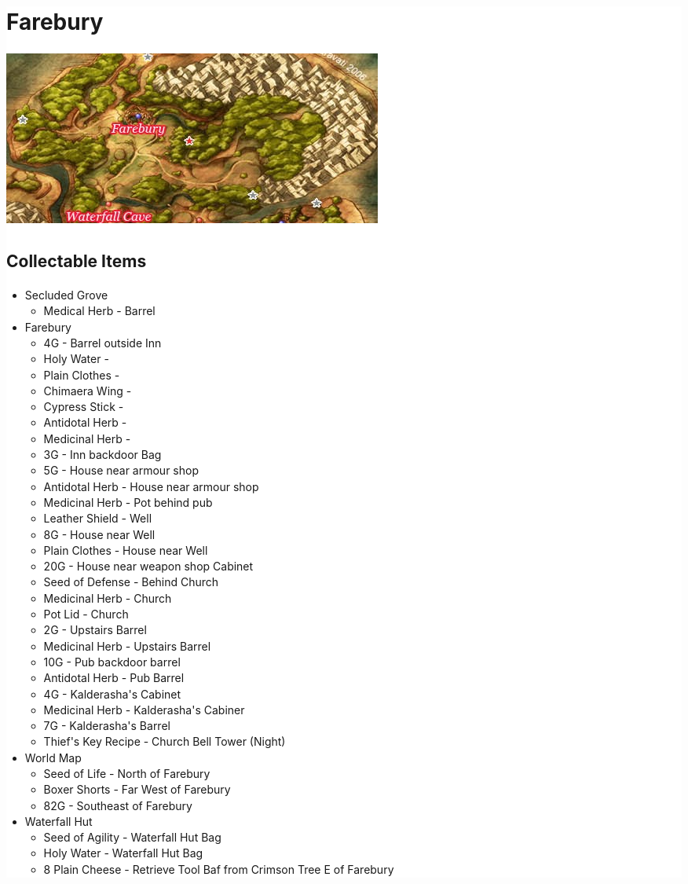 # Farebury

![Farebury](images/dq8/farebury.png)

## Collectable Items

* Secluded Grove
  * Medical Herb - Barrel
* Farebury
  * 4G - Barrel outside Inn
  * Holy Water -
  * Plain Clothes -
  * Chimaera Wing -
  * Cypress Stick -
  * Antidotal Herb -
  * Medicinal Herb -
  * 3G - Inn backdoor Bag
  * 5G - House near armour shop
  * Antidotal Herb - House near armour shop
  * Medicinal Herb - Pot behind pub
  * Leather Shield - Well
  * 8G - House near Well
  * Plain Clothes - House near Well
  * 20G - House near weapon shop Cabinet
  * Seed of Defense - Behind Church
  * Medicinal Herb - Church
  * Pot Lid - Church
  * 2G - Upstairs Barrel
  * Medicinal Herb - Upstairs Barrel
  * 10G - Pub backdoor barrel
  * Antidotal Herb - Pub Barrel
  * 4G - Kalderasha's Cabinet
  * Medicinal Herb - Kalderasha's Cabiner
  * 7G - Kalderasha's Barrel
  * Thief's Key Recipe - Church Bell Tower (Night)
* World Map
  * Seed of Life - North of Farebury
  * Boxer Shorts - Far West of Farebury
  * 82G - Southeast of Farebury
* Waterfall Hut
  * Seed of Agility - Waterfall Hut Bag
  * Holy Water - Waterfall Hut Bag
  * 8 Plain Cheese - Retrieve Tool Baf from Crimson Tree E of Farebury

